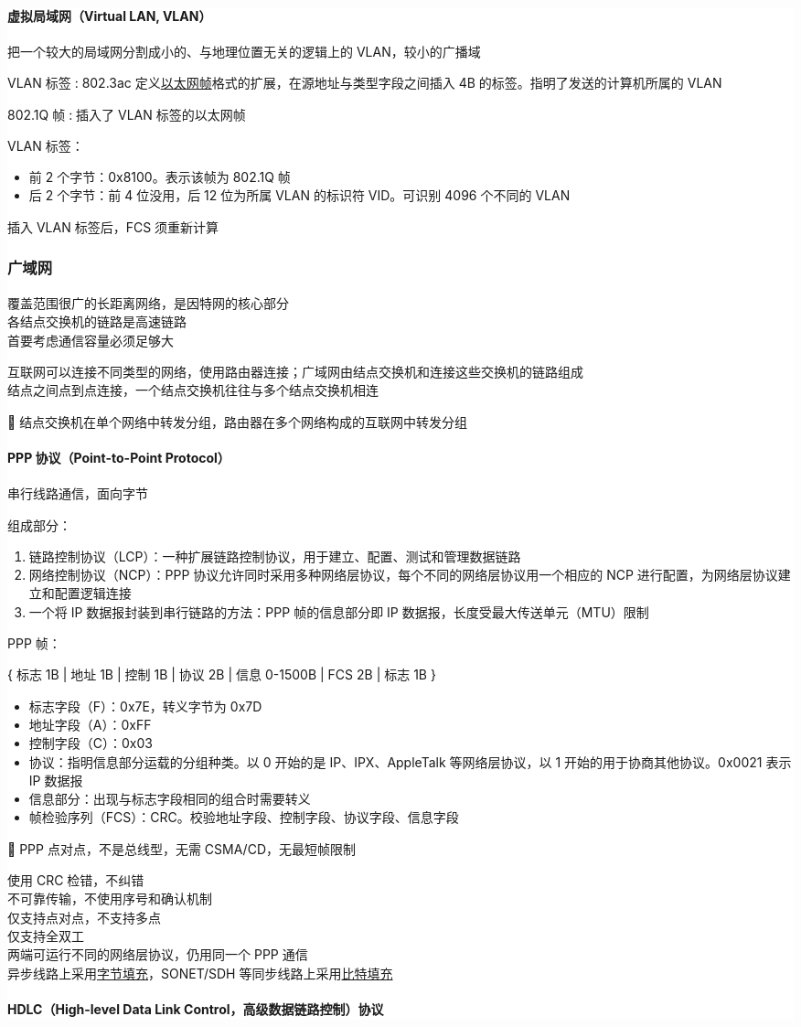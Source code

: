 #### 虚拟局域网（Virtual LAN, VLAN）

把一个较大的局域网分割成小的、与地理位置无关的逻辑上的 VLAN，较小的广播域

VLAN 标签
: 802.3ac 定义[以太网帧](#以太网的-mac-帧)格式的扩展，在源地址与类型字段之间插入 4B 的标签。指明了发送的计算机所属的 VLAN

802.1Q 帧
: 插入了 VLAN 标签的以太网帧

VLAN 标签：

- 前 2 个字节：0x8100。表示该帧为 802.1Q 帧
- 后 2 个字节：前 4 位没用，后 12 位为所属 VLAN 的标识符 VID。可识别 4096 个不同的 VLAN

插入 VLAN 标签后，FCS 须重新计算

### 广域网

覆盖范围很广的长距离网络，是因特网的核心部分  
各结点交换机的链路是高速链路  
首要考虑通信容量必须足够大

互联网可以连接不同类型的网络，使用路由器连接；广域网由结点交换机和连接这些交换机的链路组成  
结点之间点到点连接，一个结点交换机往往与多个结点交换机相连

:memo: 结点交换机在单个网络中转发分组，路由器在多个网络构成的互联网中转发分组

#### PPP 协议（Point-to-Point Protocol）

串行线路通信，面向字节

组成部分：

1. 链路控制协议（LCP）：一种扩展链路控制协议，用于建立、配置、测试和管理数据链路
2. 网络控制协议（NCP）：PPP 协议允许同时采用多种网络层协议，每个不同的网络层协议用一个相应的 NCP 进行配置，为网络层协议建立和配置逻辑连接
3. 一个将 IP 数据报封装到串行链路的方法：PPP 帧的信息部分即 IP 数据报，长度受最大传送单元（MTU）限制

PPP 帧：

{ 标志 1B | 地址 1B | 控制 1B | 协议 2B | 信息 0-1500B | FCS 2B | 标志 1B }

- 标志字段（F）：0x7E，转义字节为 0x7D
- 地址字段（A）：0xFF
- 控制字段（C）：0x03
- 协议：指明信息部分运载的分组种类。以 0 开始的是 IP、IPX、AppleTalk 等网络层协议，以 1 开始的用于协商其他协议。0x0021 表示 IP 数据报
- 信息部分：出现与标志字段相同的组合时需要转义
- 帧检验序列（FCS）：CRC。校验地址字段、控制字段、协议字段、信息字段

:memo: PPP 点对点，不是总线型，无需 CSMA/CD，无最短帧限制

使用 CRC 检错，不纠错  
不可靠传输，不使用序号和确认机制  
仅支持点对点，不支持多点  
仅支持全双工  
两端可运行不同的网络层协议，仍用同一个 PPP 通信  
异步线路上采用[字节填充](#字符填充的首尾定界符法)，SONET/SDH 等同步线路上采用[比特填充](#零比特填充的首尾标志法)

#### HDLC（High-level Data Link Control，高级数据链路控制）协议
